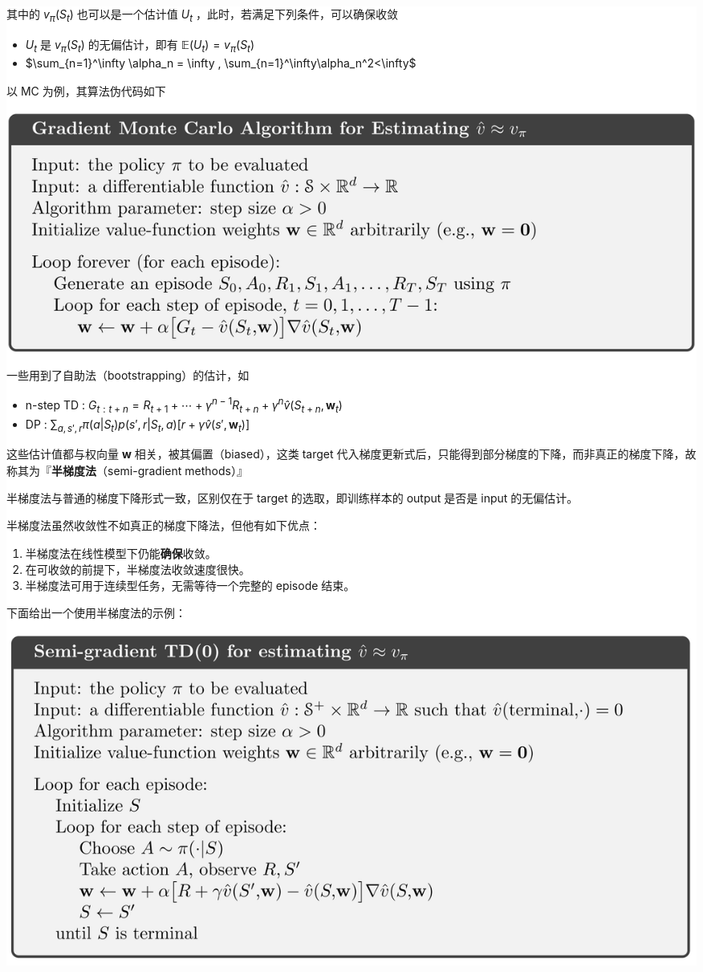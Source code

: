 其中的 $v_\pi(S_t)$ 也可以是一个估计值 $U_t$ ，此时，若满足下列条件，可以确保收敛

- $U_t$ 是 $v_\pi(S_t)$ 的无偏估计，即有 $\mathbb{E}(U_t)=v_\pi(S_t)$
- $\sum_{n=1}^\infty \alpha_n = \infty , \sum_{n=1}^\infty\alpha_n^2<\infty$

以 MC 为例，其算法伪代码如下

![](imgs/RLAI_9/MC-SGD.png)

一些用到了自助法（bootstrapping）的估计，如

-  n-step TD : $G_{t:t+n}=R_{t+1}+\cdots+\gamma^{n-1}R_{t+n}+\gamma^n\hat{v}(S_{t+n},\mathbf{w}_t)$
- DP : $\sum_{a,s',r}\pi(a|S_t)p(s',r|S_t,a)[r+\gamma \hat{v}(s',\mathbf{w}_t)]$

这些估计值都与权向量 $\mathbf{w}$ 相关，被其偏置（biased），这类 target 代入梯度更新式后，只能得到部分梯度的下降，而非真正的梯度下降，故称其为『**半梯度法**（semi-gradient methods）』

半梯度法与普通的梯度下降形式一致，区别仅在于 target 的选取，即训练样本的 output 是否是 input 的无偏估计。

半梯度法虽然收敛性不如真正的梯度下降法，但他有如下优点：

1. 半梯度法在线性模型下仍能**确保**收敛。
2. 在可收敛的前提下，半梯度法收敛速度很快。
3. 半梯度法可用于连续型任务，无需等待一个完整的 episode 结束。

下面给出一个使用半梯度法的示例：

![](imgs/RLAI_9/semi-sgd.png)
